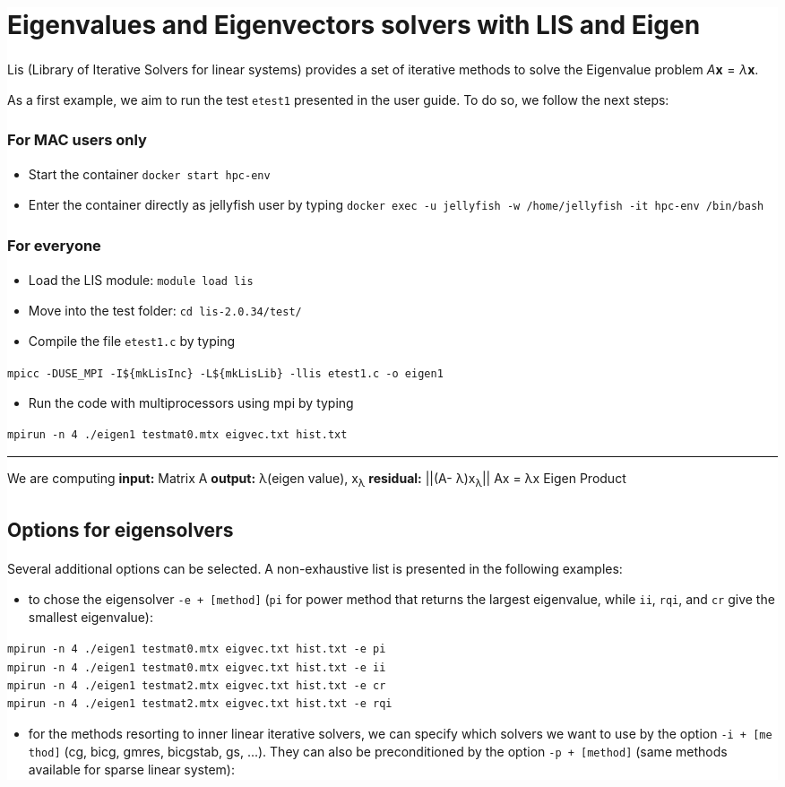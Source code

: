 # Eigenvalues and Eigenvectors solvers with LIS and Eigen

Lis (Library of Iterative Solvers for linear systems) provides a set of iterative methods to solve the Eigenvalue problem $A\boldsymbol{x} = \lambda \boldsymbol{x}$. 

As a first example, we aim to run the test `etest1` presented in the user guide. To do so, we follow the next steps:

### For MAC users only

- Start the container  `docker start hpc-env `

- Enter the container directly as jellyfish user by typing
`docker exec -u jellyfish -w /home/jellyfish -it hpc-env /bin/bash`

### For everyone

- Load the LIS module: `module load lis`

- Move into the test folder: `cd lis-2.0.34/test/`

- Compile the file `etest1.c` by typing 

```
mpicc -DUSE_MPI -I${mkLisInc} -L${mkLisLib} -llis etest1.c -o eigen1
```

- Run the code with multiprocessors using mpi by typing

```
mpirun -n 4 ./eigen1 testmat0.mtx eigvec.txt hist.txt 
```

----

We are computing 
<b>input:</b> Matrix A
<b>output:</b>  &#955;(eigen value), x<sub>&#955;</sub>
<b>residual:</b> ||(A- &#955;)x<sub>&#955;</sub>||
Ax =  &#955;x Eigen Product 
## Options for eigensolvers 

Several additional options can be selected. A non-exhaustive list is presented in the following examples:

- to chose the eigensolver `-e + [method]` (`pi` for power method that returns the largest eigenvalue, while `ii`, `rqi`, and `cr` give the smallest eigenvalue):

```
mpirun -n 4 ./eigen1 testmat0.mtx eigvec.txt hist.txt -e pi
mpirun -n 4 ./eigen1 testmat0.mtx eigvec.txt hist.txt -e ii
mpirun -n 4 ./eigen1 testmat2.mtx eigvec.txt hist.txt -e cr
mpirun -n 4 ./eigen1 testmat2.mtx eigvec.txt hist.txt -e rqi
```

- for the methods resorting to inner linear iterative solvers, we can specify which solvers we want to use by the option `-i + [method]` (cg, bicg, gmres, bicgstab, gs, ...). They can also be preconditioned by the option `-p + [method]` (same methods available for sparse linear system):
